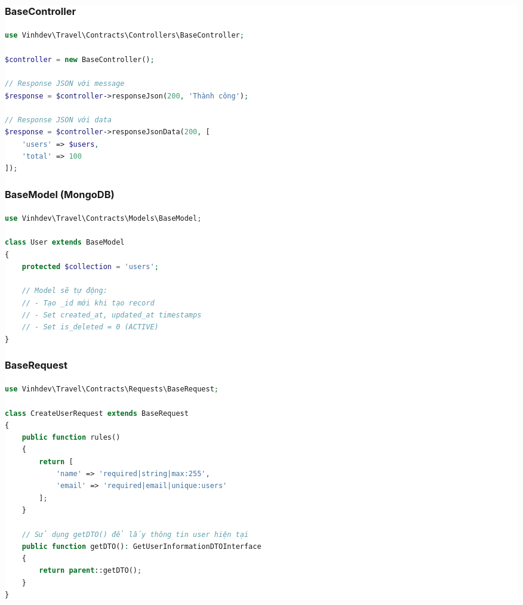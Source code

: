 ### BaseController

```php
use Vinhdev\Travel\Contracts\Controllers\BaseController;

$controller = new BaseController();

// Response JSON với message
$response = $controller->responseJson(200, 'Thành công');

// Response JSON với data
$response = $controller->responseJsonData(200, [
    'users' => $users,
    'total' => 100
]);
```

### BaseModel (MongoDB)

```php
use Vinhdev\Travel\Contracts\Models\BaseModel;

class User extends BaseModel
{
    protected $collection = 'users';
    
    // Model sẽ tự động:
    // - Tạo _id mới khi tạo record
    // - Set created_at, updated_at timestamps
    // - Set is_deleted = 0 (ACTIVE)
}
```

### BaseRequest

```php
use Vinhdev\Travel\Contracts\Requests\BaseRequest;

class CreateUserRequest extends BaseRequest
{
    public function rules()
    {
        return [
            'name' => 'required|string|max:255',
            'email' => 'required|email|unique:users'
        ];
    }
    
    // Sử dụng getDTO() để lấy thông tin user hiện tại
    public function getDTO(): GetUserInformationDTOInterface
    {
        return parent::getDTO();
    }
}
```
